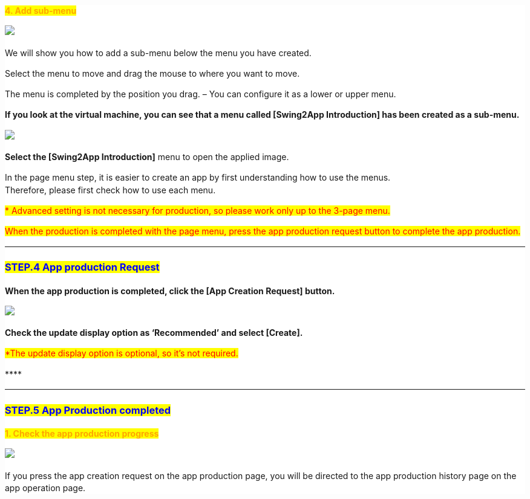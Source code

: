 &#x20;

<mark style="color:orange;">**4. Add sub-menu**</mark>

![](https://support.swing2app.com/wp-content/uploads/2018/09/make10.png)

We will show you how to add a sub-menu below the menu you have created.

Select the menu to move and drag the mouse to where you want to move.

The menu is completed by the position you drag. – You can configure it as a lower or upper menu.

&#x20;

**If you look at the virtual machine, you can see that a menu called \[Swing2App Introduction] has been created as a sub-menu.**

![](https://support.swing2app.com/wp-content/uploads/2018/09/%EC%9D%B4%EB%AF%B8%EC%A7%8039.png)

**Select the \[Swing2App Introduction]** menu to open the applied image.

In the page menu step, it is easier to create an app by first understanding how to use the menus.\
Therefore, please first check how to use each menu.

<mark style="color:red;">\* Advanced setting is not necessary for production, so please work only up to the 3-page menu.</mark>&#x20;

<mark style="color:red;">When the production is completed with the page menu, press the app production request button to complete the app production.</mark>&#x20;

***

&#x20;

### <mark style="color:blue;">**STEP.4 App production Request**</mark>

**When the app production is completed, click the \[App Creation Request] button.**

![](https://support.swing2app.com/wp-content/uploads/2018/09/make11.png)

**Check the update display option as ‘Recommended’ and select \[Create].**

<mark style="color:red;">\*The update display option is optional, so it’s not required.</mark>

&#x20;****&#x20;

***

&#x20;

### <mark style="color:blue;">**STEP.5 App Production completed**</mark>

<mark style="color:orange;">**1. Check the app production progress**</mark>

![](https://support.swing2app.com/wp-content/uploads/2018/09/make12.png)

If you press the app creation request on the app production page, you will be directed to the app production history page on the app operation page.
